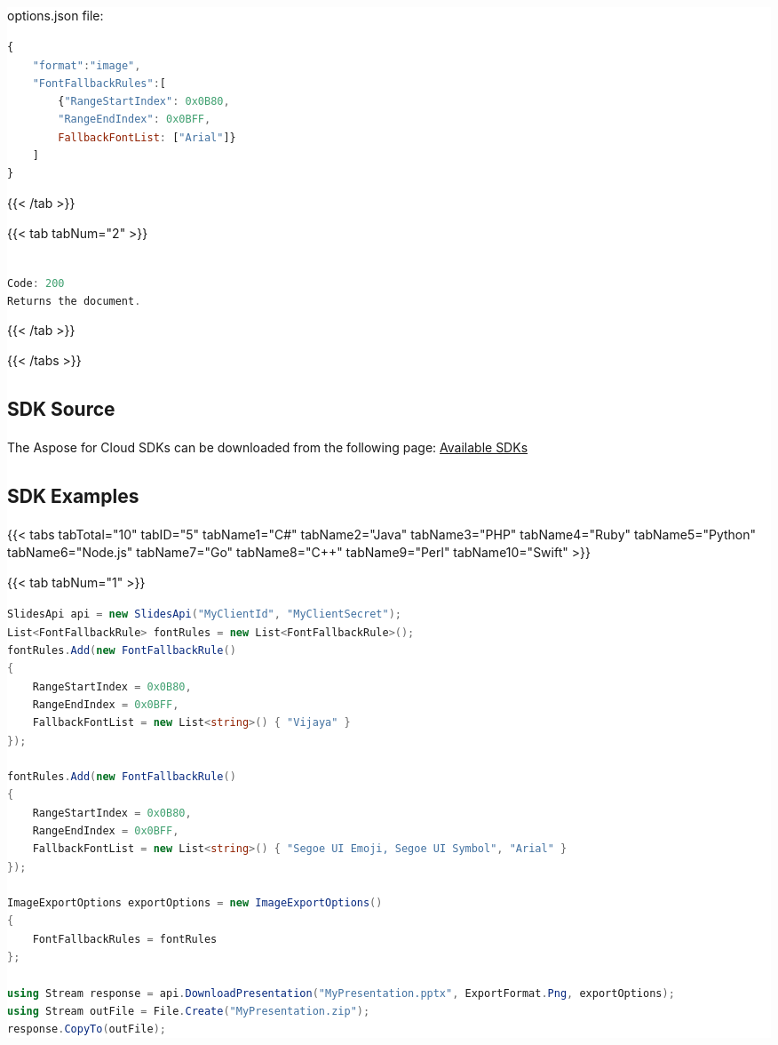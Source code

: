 options.json file:
```javascript
{
    "format":"image",
    "FontFallbackRules":[
        {"RangeStartIndex": 0x0B80,
        "RangeEndIndex": 0x0BFF,
        FallbackFontList: ["Arial"]}
    ]
}
```

{{< /tab >}}

{{< tab tabNum="2" >}}

```java

Code: 200
Returns the document.

```

{{< /tab >}}

{{< /tabs >}}

## **SDK Source**
The Aspose for Cloud SDKs can be downloaded from the following page: [Available SDKs](/slides/available-sdks/)
## **SDK Examples**
{{< tabs tabTotal="10" tabID="5" tabName1="C#" tabName2="Java" tabName3="PHP" tabName4="Ruby" tabName5="Python" tabName6="Node.js" tabName7="Go" tabName8="C++" tabName9="Perl" tabName10="Swift" >}}

{{< tab tabNum="1" >}}

```csharp
SlidesApi api = new SlidesApi("MyClientId", "MyClientSecret");
List<FontFallbackRule> fontRules = new List<FontFallbackRule>();
fontRules.Add(new FontFallbackRule()
{
    RangeStartIndex = 0x0B80,
    RangeEndIndex = 0x0BFF,
    FallbackFontList = new List<string>() { "Vijaya" }
});

fontRules.Add(new FontFallbackRule()
{
    RangeStartIndex = 0x0B80,
    RangeEndIndex = 0x0BFF,
    FallbackFontList = new List<string>() { "Segoe UI Emoji, Segoe UI Symbol", "Arial" }
});

ImageExportOptions exportOptions = new ImageExportOptions()
{
    FontFallbackRules = fontRules
};
            
using Stream response = api.DownloadPresentation("MyPresentation.pptx", ExportFormat.Png, exportOptions);
using Stream outFile = File.Create("MyPresentation.zip");
response.CopyTo(outFile);
```
